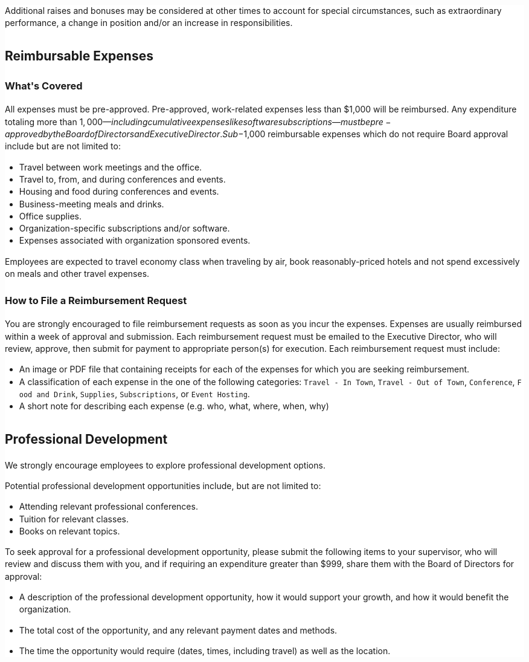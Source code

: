 Additional raises and bonuses may be considered at other times to account for special circumstances, such as extraordinary performance, a change in position and/or an increase in responsibilities.


## Reimbursable Expenses

### What's Covered
All expenses must be pre-approved. Pre-approved, work-related expenses less than $1,000 will be reimbursed. Any expenditure totaling more than $1,000—including cumulative expenses like software subscriptions—must be pre-approved by the Board of Directors and Executive Director. Sub-$1,000 reimbursable expenses which do not require Board approval include but are not limited to:

* Travel between work meetings and the office.
* Travel to, from, and during conferences and events.
* Housing and food during conferences and events.
* Business-meeting meals and drinks.
* Office supplies.
* Organization-specific subscriptions and/or software.
* Expenses associated with organization sponsored events.

Employees are expected to travel economy class when traveling by air, book reasonably-priced hotels and not spend excessively on meals and other travel expenses.

### How to File a Reimbursement Request
You are strongly encouraged to file reimbursement requests as soon as you incur the expenses. Expenses are usually reimbursed within a week of approval and submission. Each reimbursement request must be emailed to the Executive Director, who will review, approve, then submit for payment to appropriate person(s) for execution. Each reimbursement request must include:

* An image or PDF file that containing receipts for each of the expenses for which you are seeking reimbursement.
* A classification of each expense in the one of the following categories: `Travel - In Town`, `Travel - Out of Town`, `Conference`, `Food and Drink`, `Supplies`, `Subscriptions`, or `Event Hosting`.
* A short note for describing each expense (e.g. who, what, where, when, why)

## Professional Development
We strongly encourage employees to explore professional development options.

Potential professional development opportunities include, but are not limited to:
* Attending relevant professional conferences.
* Tuition for relevant classes.
* Books on relevant topics.

To seek approval for a professional development opportunity, please submit the following items to your supervisor, who will review and discuss them with you, and if requiring an expenditure greater than $999, share them with the Board of Directors for approval:

* A description of the professional development opportunity, how it would support your growth, and how it would benefit the organization.

* The total cost of the opportunity, and any relevant payment dates and methods.

* The time the opportunity would require (dates, times, including travel) as well as the location.
